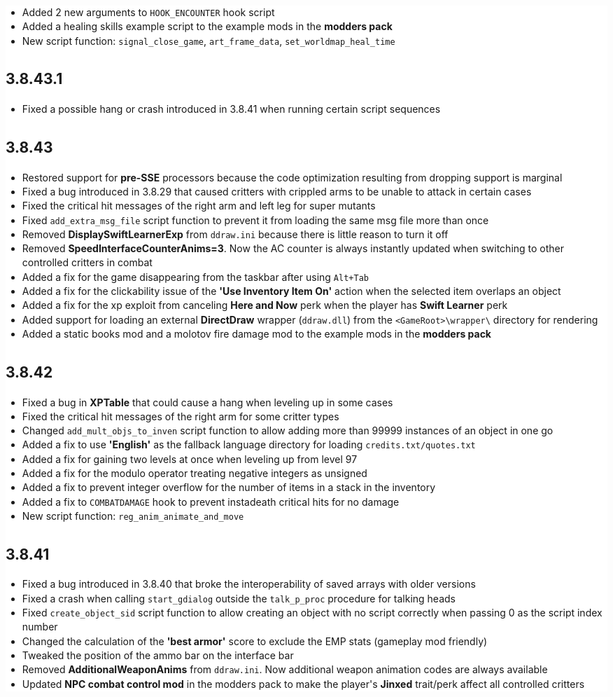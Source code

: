 * Added 2 new arguments to `HOOK_ENCOUNTER` hook script
* Added a healing skills example script to the example mods in the **modders pack**
* New script function: `signal_close_game`, `art_frame_data`, `set_worldmap_heal_time`

## 3.8.43.1
* Fixed a possible hang or crash introduced in 3.8.41 when running certain script sequences

## 3.8.43
* Restored support for **pre-SSE** processors because the code optimization resulting from dropping support is marginal
* Fixed a bug introduced in 3.8.29 that caused critters with crippled arms to be unable to attack in certain cases
* Fixed the critical hit messages of the right arm and left leg for super mutants
* Fixed `add_extra_msg_file` script function to prevent it from loading the same msg file more than once
* Removed **DisplaySwiftLearnerExp** from `ddraw.ini` because there is little reason to turn it off
* Removed **SpeedInterfaceCounterAnims=3**. Now the AC counter is always instantly updated when switching to other controlled critters in combat
* Added a fix for the game disappearing from the taskbar after using `Alt+Tab`
* Added a fix for the clickability issue of the **'Use Inventory Item On'** action when the selected item overlaps an object
* Added a fix for the xp exploit from canceling **Here and Now** perk when the player has **Swift Learner** perk
* Added support for loading an external **DirectDraw** wrapper (`ddraw.dll`) from the `<GameRoot>\wrapper\` directory for rendering
* Added a static books mod and a molotov fire damage mod to the example mods in the **modders pack**

## 3.8.42
* Fixed a bug in **XPTable** that could cause a hang when leveling up in some cases
* Fixed the critical hit messages of the right arm for some critter types
* Changed `add_mult_objs_to_inven` script function to allow adding more than 99999 instances of an object in one go
* Added a fix to use **'English'** as the fallback language directory for loading `credits.txt/quotes.txt`
* Added a fix for gaining two levels at once when leveling up from level 97
* Added a fix for the modulo operator treating negative integers as unsigned
* Added a fix to prevent integer overflow for the number of items in a stack in the inventory
* Added a fix to `COMBATDAMAGE` hook to prevent instadeath critical hits for no damage
* New script function: `reg_anim_animate_and_move`

## 3.8.41
* Fixed a bug introduced in 3.8.40 that broke the interoperability of saved arrays with older versions
* Fixed a crash when calling `start_gdialog` outside the `talk_p_proc` procedure for talking heads
* Fixed `create_object_sid` script function to allow creating an object with no script correctly when passing 0 as the script index number
* Changed the calculation of the **'best armor'** score to exclude the EMP stats (gameplay mod friendly)
* Tweaked the position of the ammo bar on the interface bar
* Removed **AdditionalWeaponAnims** from `ddraw.ini`. Now additional weapon animation codes are always available
* Updated **NPC combat control mod** in the modders pack to make the player's **Jinxed** trait/perk affect all controlled critters

